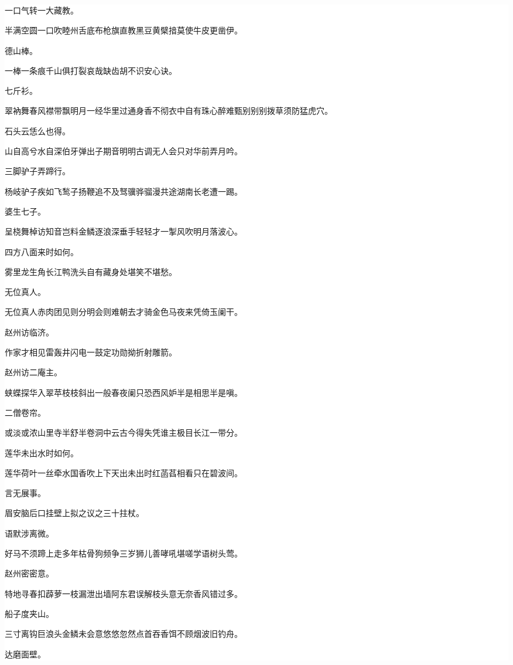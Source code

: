 一口气转一大藏教。  

半满空圆一口吹睦州舌底布枪旗直教黑豆黄檗揞莫使牛皮更凿伊。  

德山棒。  

一棒一条痕千山俱打裂哀哉缺齿胡不识安心诀。  

七斤衫。  

翠衲舞春风襟带飘明月一经华里过通身香不彻衣中自有珠心醉难甄别别别拨草须防猛虎穴。  

石头云恁么也得。  

山自高兮水自深伯牙弹出子期音明明古调无人会只对华前弄月吟。  

三脚驴子弄蹄行。  

杨岐驴子疾如飞鹙子扬鞭追不及驽骥骅骝漫共途湖南长老遭一踢。  

婆生七子。  

呈桡舞棹访知音岂料金鳞逐浪深垂手轻轻才一掣风吹明月落波心。  

四方八面来时如何。  

雾里龙生角长江鸭洗头自有藏身处堪笑不堪愁。  

无位真人。  

无位真人赤肉团见则分明会则难朝去才骑金色马夜来凭倚玉阑干。  

赵州访临济。  

作家才相见雷轰井闪电一鼓定功勋拗折射雕箭。  

赵州访二庵主。  

蛱蝶探华入翠苹枝枝斜出一般春夜阑只恐西风妒半是相思半是嗔。  

二僧卷帘。  

或淡或浓山里寺半舒半卷洞中云古今得失凭谁主极目长江一带分。  

莲华未出水时如何。  

莲华荷叶一丝牵水国香吹上下天出未出时红菡萏相看只在碧波间。  

言无展事。  

眉安脑后口挂壁上拟之议之三十拄杖。  

语默涉离微。  

好马不须蹄上走多年枯骨狗频争三岁狮儿善哮吼堪嗟学语树头莺。  

赵州密密意。  

特地寻春扣薜萝一枝漏泄出墙阿东君误解枝头意无奈香风错过多。  

船子度夹山。  

三寸离钩巨浪头金鳞未会意悠悠忽然点首吞香饵不顾烟波旧钓舟。  

达磨面壁。  
